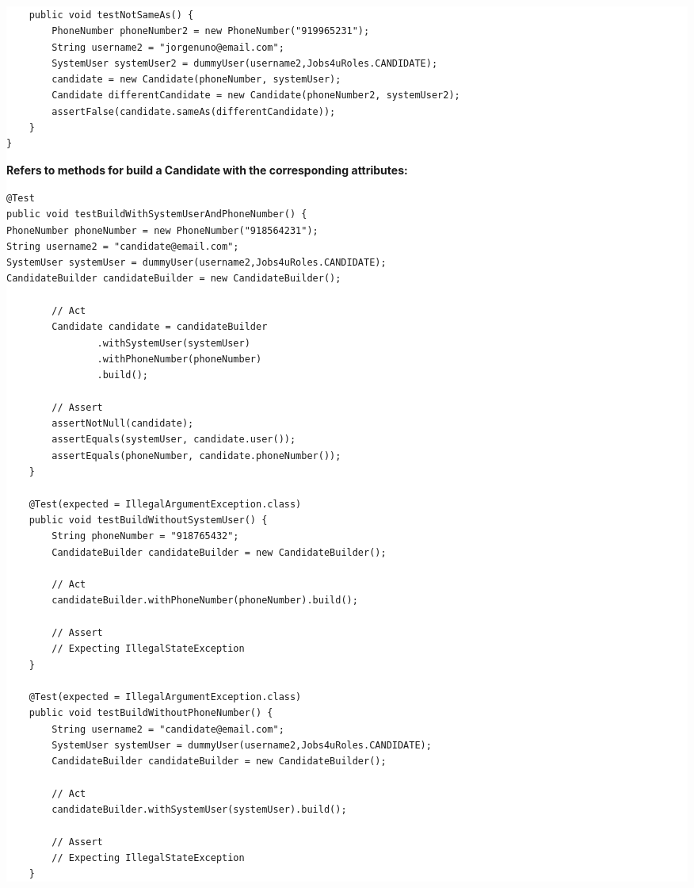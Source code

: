 ```
    public void testNotSameAs() {
        PhoneNumber phoneNumber2 = new PhoneNumber("919965231");
        String username2 = "jorgenuno@email.com";
        SystemUser systemUser2 = dummyUser(username2,Jobs4uRoles.CANDIDATE);
        candidate = new Candidate(phoneNumber, systemUser);
        Candidate differentCandidate = new Candidate(phoneNumber2, systemUser2);
        assertFalse(candidate.sameAs(differentCandidate));
    }
}
````


**Refers to methods for build a Candidate with the corresponding attributes:**


````
@Test
public void testBuildWithSystemUserAndPhoneNumber() {
PhoneNumber phoneNumber = new PhoneNumber("918564231");
String username2 = "candidate@email.com";
SystemUser systemUser = dummyUser(username2,Jobs4uRoles.CANDIDATE);
CandidateBuilder candidateBuilder = new CandidateBuilder();

        // Act
        Candidate candidate = candidateBuilder
                .withSystemUser(systemUser)
                .withPhoneNumber(phoneNumber)
                .build();

        // Assert
        assertNotNull(candidate);
        assertEquals(systemUser, candidate.user());
        assertEquals(phoneNumber, candidate.phoneNumber());
    }

    @Test(expected = IllegalArgumentException.class)
    public void testBuildWithoutSystemUser() {
        String phoneNumber = "918765432";
        CandidateBuilder candidateBuilder = new CandidateBuilder();

        // Act
        candidateBuilder.withPhoneNumber(phoneNumber).build();

        // Assert
        // Expecting IllegalStateException
    }

    @Test(expected = IllegalArgumentException.class)
    public void testBuildWithoutPhoneNumber() {
        String username2 = "candidate@email.com";
        SystemUser systemUser = dummyUser(username2,Jobs4uRoles.CANDIDATE);
        CandidateBuilder candidateBuilder = new CandidateBuilder();

        // Act
        candidateBuilder.withSystemUser(systemUser).build();

        // Assert
        // Expecting IllegalStateException
    }
````
